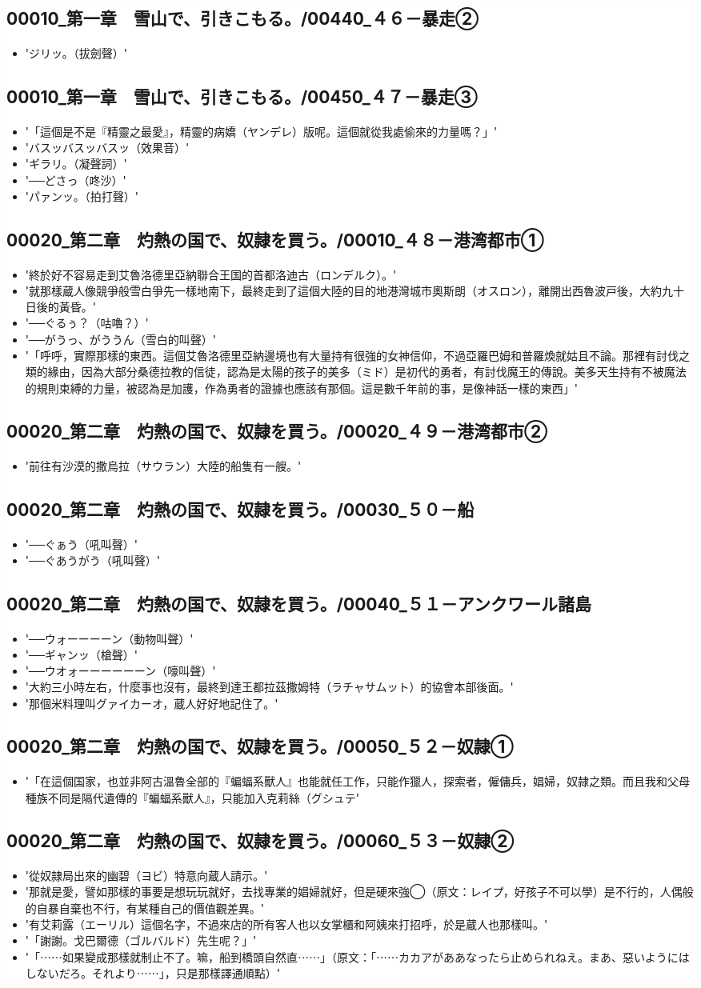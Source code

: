 ## 00010_第一章　雪山で、引きこもる。/00440_４６－暴走②

- 'ジリッ。（拔劍聲）'


## 00010_第一章　雪山で、引きこもる。/00450_４７－暴走③

- '「這個是不是『精靈之最愛』，精靈的病嬌（ヤンデレ）版呢。這個就從我處偷來的力量嗎？」'
- 'バスッバスッバスッ（效果音）'
- 'ギラリ。（凝聲詞）'
- '──どさっ（咚沙）'
- 'パァンッ。（拍打聲）'


## 00020_第二章　灼熱の国で、奴隷を買う。/00010_４８－港湾都市①

- '終於好不容易走到艾魯洛德里亞納聯合王国的首都洛迪古（ロンデルク）。'
- '就那樣蔵人像競爭般雪白爭先一樣地南下，最終走到了這個大陸的目的地港灣城市奧斯朗（オスロン），離開出西魯波戸後，大約九十日後的黃昏。'
- '──ぐるぅ？（咕嚕？）'
- '──がうっ、がううん（雪白的叫聲）'
- '「呼呼，實際那樣的東西。這個艾魯洛德里亞納邊境也有大量持有很強的女神信仰，不過亞羅巴姆和普羅煥就姑且不論。那裡有討伐之類的緣由，因為大部分桑德拉教的信徒，認為是太陽的孩子的美多（ミド）是初代的勇者，有討伐魔王的傳說。美多天生持有不被魔法的規則束縛的力量，被認為是加護，作為勇者的證據也應該有那個。這是數千年前的事，是像神話一樣的東西」'


## 00020_第二章　灼熱の国で、奴隷を買う。/00020_４９－港湾都市②

- '前往有沙漠的撒烏拉（サウラン）大陸的船隻有一艘。'


## 00020_第二章　灼熱の国で、奴隷を買う。/00030_５０－船

- '──ぐぁう（吼叫聲）'
- '──ぐあうがう（吼叫聲）'


## 00020_第二章　灼熱の国で、奴隷を買う。/00040_５１－アンクワール諸島

- '──ウォーーーーン（動物叫聲）'
- '──ギャンッ（槍聲）'
- '──ウオォーーーーーーン（嚎叫聲）'
- '大約三小時左右，什麼事也沒有，最終到達王都拉茲撒姆特（ラチャサムット）的協會本部後面。'
- '那個米料理叫グァイカーオ，蔵人好好地記住了。'


## 00020_第二章　灼熱の国で、奴隷を買う。/00050_５２－奴隷①

- '「在這個国家，也並非阿古溫魯全部的『蝙蝠系獸人』也能就任工作，只能作獵人，探索者，僱傭兵，娼婦，奴隷之類。而且我和父母種族不同是隔代遺傳的『蝙蝠系獸人』，只能加入克莉絲（グシュテ'


## 00020_第二章　灼熱の国で、奴隷を買う。/00060_５３－奴隷②

- '從奴隷局出來的幽碧（ヨビ）特意向蔵人請示。'
- '那就是愛，譬如那樣的事要是想玩玩就好，去找專業的娼婦就好，但是硬來強◯（原文：レイプ，好孩子不可以學）是不行的，人偶般的自暴自棄也不行，有某種自己的價值觀差異。'
- '有艾莉露（エーリル）這個名字，不過來店的所有客人也以女掌櫃和阿姨來打招呼，於是蔵人也那樣叫。'
- '「謝謝。戈巴爾德（ゴルバルド）先生呢？」'
- '「⋯⋯如果變成那樣就制止不了。嘛，船到橋頭自然直⋯⋯」（原文：「⋯⋯カカアがああなったら止められねえ。まあ、惡いようにはしないだろ。それより⋯⋯」，只是那樣譯通順點）'
